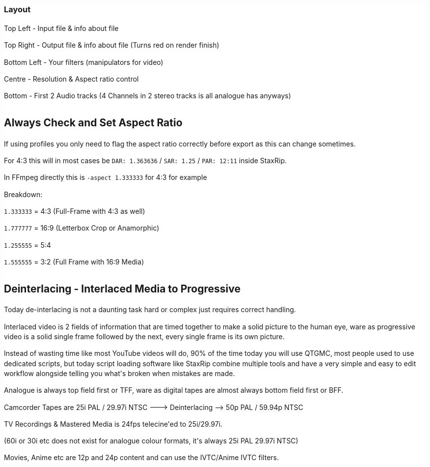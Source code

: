 

### Layout


Top Left - Input file & info about file

Top Right - Output file & info about file (Turns red on render finish)

Bottom Left - Your filters (manipulators for video)

Centre - Resolution & Aspect ratio control

Bottom - First 2 Audio tracks (4 Channels in 2 stereo tracks is all analogue has anyways)


## Always Check and Set Aspect Ratio


If using profiles you only need to flag the aspect ratio correctly before export as this can change sometimes.

For 4:3 this will in most cases be `DAR: 1.363636` / `SAR: 1.25` / `PAR: 12:11` inside StaxRip.

In FFmpeg directly this is `-aspect 1.333333` for 4:3 for example

Breakdown:

`1.333333` = 4:3 (Full-Frame with 4:3 as well)

`1.777777` = 16:9 (Letterbox Crop or Anamorphic)

`1.255555` = 5:4 

`1.555555` = 3:2 (Full Frame with 16:9 Media)


## Deinterlacing - Interlaced Media to Progressive


Today de-interlacing is not a daunting task hard or complex just requires correct handling.

Interlaced video is 2 fields of information that are timed together to make a solid picture to the human eye, ware as progressive video is a solid single frame followed by the next, every single frame is its own picture.

Instead of wasting time like most YouTube videos will do, 90% of the time today you will use QTGMC, most people used to use dedicated scripts, but today script loading software like StaxRip combine multiple tools and have a very simple and easy to edit workflow alongside telling you what's broken when mistakes are made.

Analogue is always top field first or TFF, ware as digital tapes are almost always bottom field first or BFF.

Camcorder Tapes are 25i PAL / 29.97i NTSC ---> Deinterlacing --> 50p PAL / 59.94p NTSC 

TV Recordings & Mastered Media is 24fps telecine'ed to 25i/29.97i.

(60i or 30i etc does not exist for analogue colour formats, it's always 25i PAL 29.97i NTSC)

Movies, Anime etc are 12p and 24p content and can use the IVTC/Anime IVTC filters.
